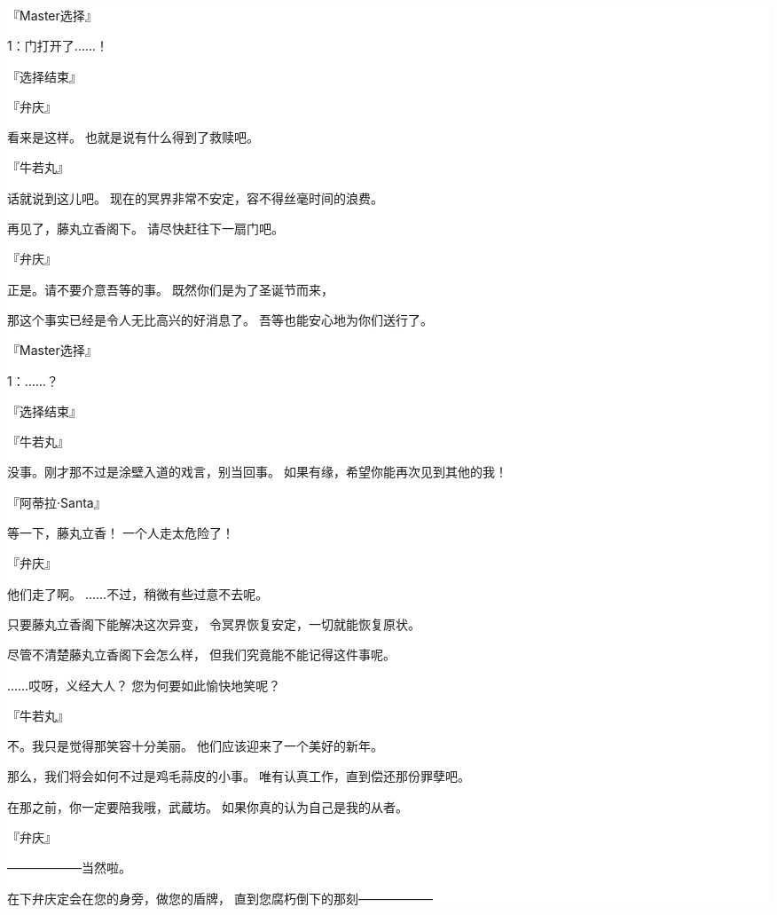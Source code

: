 『Master选择』

1：门打开了……！

『选择结束』

『弁庆』

看来是这样。
也就是说有什么得到了救赎吧。

『牛若丸』

话就说到这儿吧。
现在的冥界非常不安定，容不得丝毫时间的浪费。

再见了，藤丸立香阁下。
请尽快赶往下一扇门吧。

『弁庆』

正是。请不要介意吾等的事。
既然你们是为了圣诞节而来，

那这个事实已经是令人无比高兴的好消息了。
吾等也能安心地为你们送行了。

『Master选择』

1：……？

『选择结束』

『牛若丸』

没事。刚才那不过是涂壁入道的戏言，别当回事。
如果有缘，希望你能再次见到其他的我！

『阿蒂拉·Santa』

等一下，藤丸立香！
一个人走太危险了！

『弁庆』

他们走了啊。
……不过，稍微有些过意不去呢。

只要藤丸立香阁下能解决这次异变，
令冥界恢复安定，一切就能恢复原状。

尽管不清楚藤丸立香阁下会怎么样，
但我们究竟能不能记得这件事呢。

……哎呀，义经大人？
您为何要如此愉快地笑呢？

『牛若丸』

不。我只是觉得那笑容十分美丽。
他们应该迎来了一个美好的新年。

那么，我们将会如何不过是鸡毛蒜皮的小事。
唯有认真工作，直到偿还那份罪孽吧。

在那之前，你一定要陪我哦，武蔵坊。
如果你真的认为自己是我的从者。

『弁庆』

——————当然啦。

在下弁庆定会在您的身旁，做您的盾牌，
直到您腐朽倒下的那刻——————

